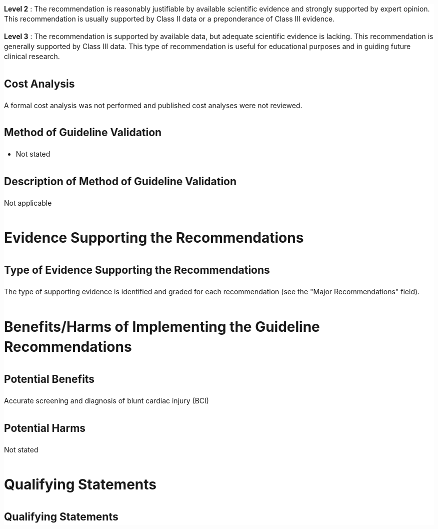 **Level 2** : The recommendation is reasonably justifiable by available scientific evidence and strongly supported by expert opinion. This recommendation is usually supported by Class II data or a preponderance of Class III evidence.

**Level 3** : The recommendation is supported by available data, but adequate scientific evidence is lacking. This recommendation is generally supported by Class III data. This type of recommendation is useful for educational purposes and in guiding future clinical research.

## Cost Analysis



A formal cost analysis was not performed and published cost analyses were not reviewed.

## Method of Guideline Validation

- Not stated

## Description of Method of Guideline Validation



Not applicable

# Evidence Supporting the Recommendations

## Type of Evidence Supporting the Recommendations



The type of supporting evidence is identified and graded for each recommendation (see the "Major Recommendations" field).

# Benefits/Harms of Implementing the Guideline Recommendations

## Potential Benefits



Accurate screening and diagnosis of blunt cardiac injury (BCI)

## Potential Harms



Not stated

# Qualifying Statements

## Qualifying Statements
